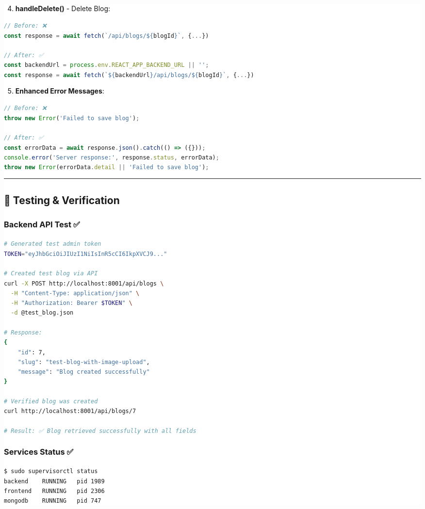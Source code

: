 4. **handleDelete()** - Delete Blog:
```javascript
// Before: ❌
const response = await fetch(`/api/blogs/${blogId}`, {...})

// After: ✅
const backendUrl = process.env.REACT_APP_BACKEND_URL || '';
const response = await fetch(`${backendUrl}/api/blogs/${blogId}`, {...})
```

5. **Enhanced Error Messages**:
```javascript
// Before: ❌
throw new Error('Failed to save blog');

// After: ✅
const errorData = await response.json().catch(() => ({}));
console.error('Server response:', response.status, errorData);
throw new Error(errorData.detail || 'Failed to save blog');
```

---

## 🧪 Testing & Verification

### Backend API Test ✅
```bash
# Generated test admin token
TOKEN="eyJhbGciOiJIUzI1NiIsInR5cCI6IkpXVCJ9..."

# Created test blog via API
curl -X POST http://localhost:8001/api/blogs \
  -H "Content-Type: application/json" \
  -H "Authorization: Bearer $TOKEN" \
  -d @test_blog.json

# Response:
{
    "id": 7,
    "slug": "test-blog-with-image-upload",
    "message": "Blog created successfully"
}

# Verified blog was created
curl http://localhost:8001/api/blogs/7

# Result: ✅ Blog retrieved successfully with all fields
```

### Services Status ✅
```bash
$ sudo supervisorctl status
backend    RUNNING   pid 1989
frontend   RUNNING   pid 2306
mongodb    RUNNING   pid 747
```
